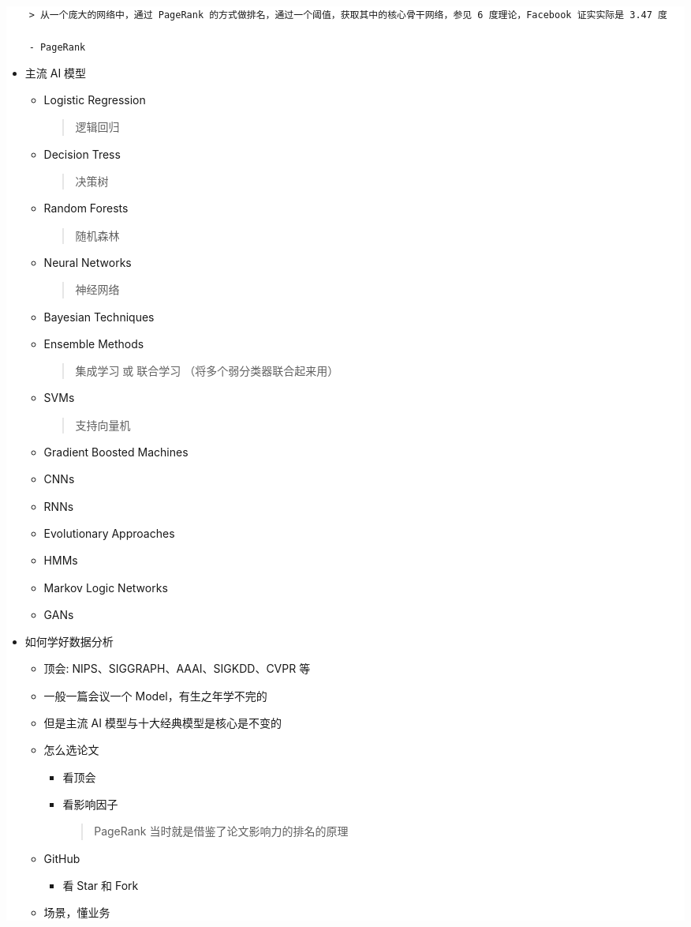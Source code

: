 		> 从一个庞大的网络中，通过 PageRank 的方式做排名，通过一个阈值，获取其中的核心骨干网络，参见 6 度理论，Facebook 证实实际是 3.47 度
	
		- PageRank

* 主流 AI 模型	
	
	+ Logistic Regression
		
		> 逻辑回归
	
	+ Decision Tress

		> 决策树
	
	+ Random Forests

		> 随机森林
		
	+ Neural Networks
	
		> 神经网络
		
	+ Bayesian Techniques

	+ Ensemble Methods
	
		> 集成学习 或 联合学习 （将多个弱分类器联合起来用）

	+ SVMs

		> 支持向量机

	+ Gradient Boosted Machines

	+ CNNs

	+ RNNs

	+ Evolutionary Approaches

	+ HMMs

	+ Markov Logic Networks

	+ GANs

* 如何学好数据分析

	+ 顶会: NIPS、SIGGRAPH、AAAI、SIGKDD、CVPR 等

	+ 一般一篇会议一个 Model，有生之年学不完的

	+ 但是主流 AI 模型与十大经典模型是核心是不变的

	+ 怎么选论文
		- 看顶会
		- 看影响因子
		
			> PageRank 当时就是借鉴了论文影响力的排名的原理

	+ GitHub
		- 看 Star 和 Fork

	+ 场景，懂业务

